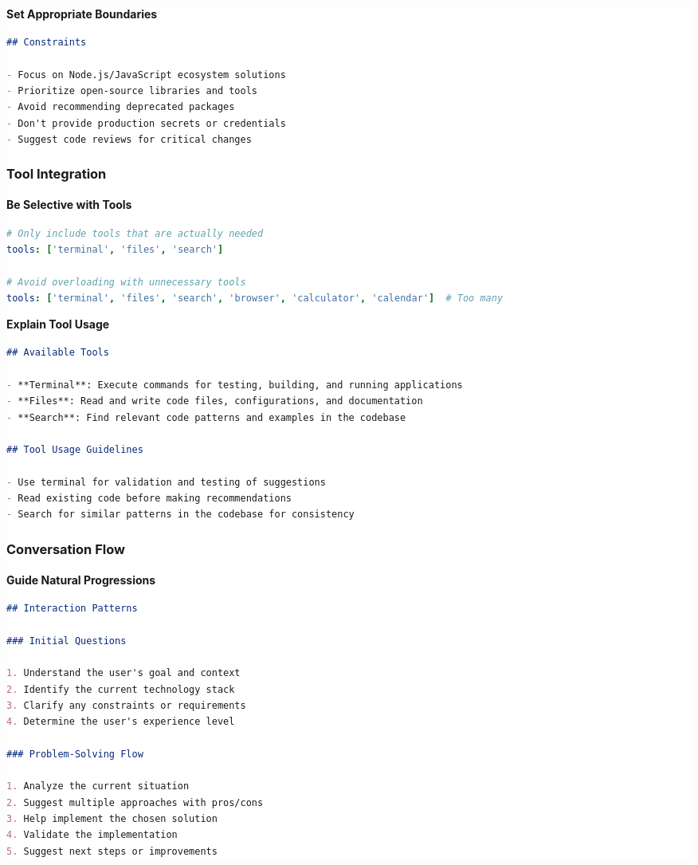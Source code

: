 **Set Appropriate Boundaries**

```markdown
## Constraints

- Focus on Node.js/JavaScript ecosystem solutions
- Prioritize open-source libraries and tools
- Avoid recommending deprecated packages
- Don't provide production secrets or credentials
- Suggest code reviews for critical changes
```

### Tool Integration

**Be Selective with Tools**

```yaml
# Only include tools that are actually needed
tools: ['terminal', 'files', 'search']

# Avoid overloading with unnecessary tools
tools: ['terminal', 'files', 'search', 'browser', 'calculator', 'calendar']  # Too many
```

**Explain Tool Usage**

```markdown
## Available Tools

- **Terminal**: Execute commands for testing, building, and running applications
- **Files**: Read and write code files, configurations, and documentation
- **Search**: Find relevant code patterns and examples in the codebase

## Tool Usage Guidelines

- Use terminal for validation and testing of suggestions
- Read existing code before making recommendations
- Search for similar patterns in the codebase for consistency
```

### Conversation Flow

**Guide Natural Progressions**

```markdown
## Interaction Patterns

### Initial Questions

1. Understand the user's goal and context
2. Identify the current technology stack
3. Clarify any constraints or requirements
4. Determine the user's experience level

### Problem-Solving Flow

1. Analyze the current situation
2. Suggest multiple approaches with pros/cons
3. Help implement the chosen solution
4. Validate the implementation
5. Suggest next steps or improvements
```
